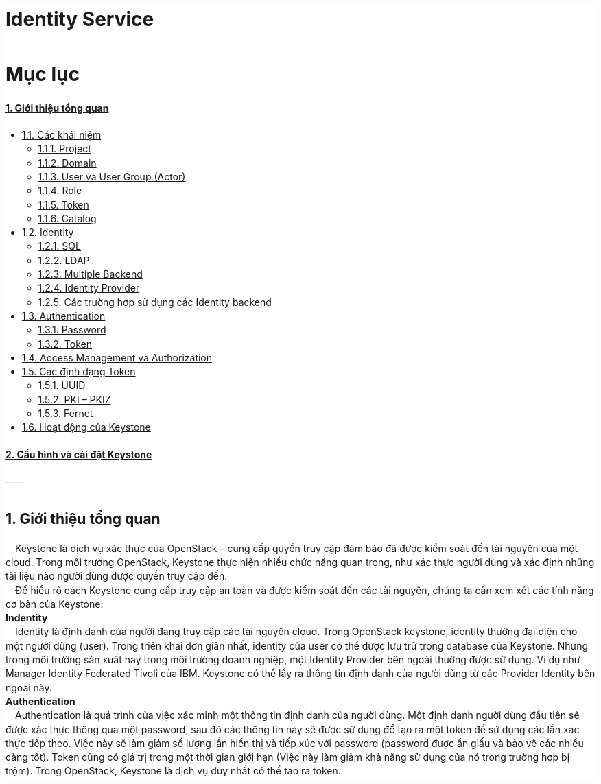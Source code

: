 <h1>Identity Service</h1>
<h1>Mục lục</h1>

<h4><a href="#tong_quan">1.	Giới thiệu tổng quan</a></h4>
<ul>
<li><a href="#tq_khaiNiem">1.1. Các khái niệm</a>
<ul>
  <li><a href="#khaiNiem_project">1.1.1.	Project</a></li>
  <li><a href="#khaiNiem_domain">1.1.2.	Domain</a></li>
  <li><a href="#khaiNiem_user_group">1.1.3.	User và User Group (Actor)</a></li>
  <li><a href="#khaiNiem_role">1.1.4.	Role</a></li>
  <li><a href="#khaiNiem_token">1.1.5.	Token</a></li>
  <li><a href="#khaiNiem_catalog">1.1.6.	Catalog</a></li>
</ul>
</li>
<li><a href="#tq_identity">1.2.	Identity</a>
<ul>
  <li><a href="#iden_sql">1.2.1.	SQL</a></li>
  <li><a href="#iden_ldap">1.2.2.	LDAP</a></li>
  <li><a href="#iden_backends">1.2.3.	Multiple Backend</a></li>
  <li><a href="#iden_provider">1.2.4.	Identity Provider</a></li>
  <li><a href="#iden_usecase_backend">1.2.5.	Các trường hợp sử dụng các Identity backend</a></li>
</ul>
</li>
<li><a href="#tq_Authentication">1.3.	Authentication</a>
<ul>
  <li><a href="#authen_pass">1.3.1.	Password</a></li>
  <li><a href="#authen_token">1.3.2.	Token</a></li>
</ul>
</li>
<li><a href="#tq_author">1.4.	Access Management và Authorization</a></li>
<li><a href="#tq_format">1.5.	Các định dạng Token</a>
<ul>
  <li><a href="#format_uuid">1.5.1.	UUID	</a></li>
  <li><a href="#format_pki">1.5.2.	PKI – PKIZ</a></li>
  <li><a href="#format_fernet">1.5.3.	Fernet</a></li>
</ul>
</li>
<li><a href="#tq_activity">1.6.	Hoạt động của Keystone</a></li>
</ul>
<h4><a href="#install_config">2.	Cấu hình và cài đặt Keystone</a></h4>
----

<h2><a name="tong_quan">1.	Giới thiệu tổng quan</a></h2>
&emsp;Keystone là dịch vụ xác thực của OpenStack – cung cấp quyền truy cập đảm bảo đã được kiểm soát đến tài nguyên của một cloud. Trong môi trường OpenStack, Keystone thực hiện nhiều chức năng quan trọng, như xác thực người dùng và xác định những tài liệu nào người dùng được quyền truy cập đến.</br>
&emsp;Để hiểu rõ cách Keystone cung cấp truy cập an toàn và được kiểm soát đến các tài nguyên, chúng ta cần xem xét các tính năng cơ bản của Keystone:</br>
<b>Indentity</b></br>
&emsp;Identity là định danh của người đang truy cập các tài nguyên cloud. Trong OpenStack keystone, identity thường đại diện cho một người dùng (user). Trong triển khai đơn giản nhất, identity của user có thể được lưu trữ trong database của Keystone. Nhưng trong môi trường sản xuất hay trong môi trường doanh nghiệp, một Identity Provider bên ngoài thường được sử dụng. Ví dụ như Manager Identity Federated Tivoli của IBM. Keystone có thể lấy ra thông tin định danh của người dùng từ các Provider Identity bên ngoài này.</br>
<b>Authentication</b></br>
&emsp;Authentication là quá trình của việc xác minh một thông tin định danh của người dùng. Một định danh người dùng đầu tiên sẽ được xác thực thông qua một password, sau đó các thông tin này sẽ được sử dụng để tạo ra một token để sử dụng các lần xác thực tiếp theo. Việc này sẽ làm giảm số lượng lần hiển thị và tiếp xúc với password (password được ẩn giấu và bảo vệ các nhiều càng tốt). Token cũng có giá trị trong một thời gian giới hạn (Việc này làm giảm khả năng sử dụng của nó trong trường hợp bị trộm). Trong OpenStack, Keystone là dịch vụ duy nhất có thể tạo ra token. </br>